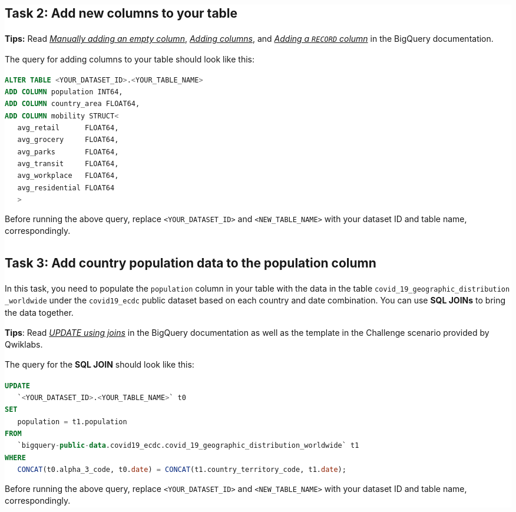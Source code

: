 ## Task 2: Add new columns to your table

**Tips:** Read [_Manually adding an empty column_](https://cloud.google.com/bigquery/docs/managing-table-schemas#manually_adding_an_empty_column "Modifying table schemas \| BigQuery"), [_Adding columns_](https://cloud.google.com/bigquery/docs/reference/standard-sql/data-definition-language#adding_columns "Using data definition language statements \| BigQuery"), and [_Adding a `RECORD` column_](https://cloud.google.com/bigquery/docs/reference/standard-sql/data-definition-language#adding_a_record_column "Using data definition language statements \| BigQuery") in the BigQuery documentation.

The query for adding columns to your table should look like this:

```sql
ALTER TABLE <YOUR_DATASET_ID>.<YOUR_TABLE_NAME>
ADD COLUMN population INT64,
ADD COLUMN country_area FLOAT64,
ADD COLUMN mobility STRUCT<
   avg_retail      FLOAT64,
   avg_grocery     FLOAT64,
   avg_parks       FLOAT64,
   avg_transit     FLOAT64,
   avg_workplace   FLOAT64,
   avg_residential FLOAT64
   >
```

Before running the above query, replace `<YOUR_DATASET_ID>` and `<NEW_TABLE_NAME>` with your dataset ID and table name, correspondingly.

## Task 3: Add country population data to the population column

In this task, you need to populate the `population` column in your table with the data in the table `covid_19_geographic_distribution_worldwide` under the `covid19_ecdc` public dataset based on each country and date combination. You can use **SQL JOINs** to bring the data together.

**Tips**: Read [_UPDATE using joins_](https://cloud.google.com/bigquery/docs/reference/standard-sql/dml-syntax#update_using_joins "Data manipulation language syntax \| BigQuery") in the BigQuery documentation as well as the template in the Challenge scenario provided by Qwiklabs.

The query for the **SQL JOIN** should look like this:

```sql
UPDATE
   `<YOUR_DATASET_ID>.<YOUR_TABLE_NAME>` t0
SET
   population = t1.population
FROM
   `bigquery-public-data.covid19_ecdc.covid_19_geographic_distribution_worldwide` t1
WHERE
   CONCAT(t0.alpha_3_code, t0.date) = CONCAT(t1.country_territory_code, t1.date);
```

Before running the above query, replace `<YOUR_DATASET_ID>` and `<NEW_TABLE_NAME>` with your dataset ID and table name, correspondingly.
